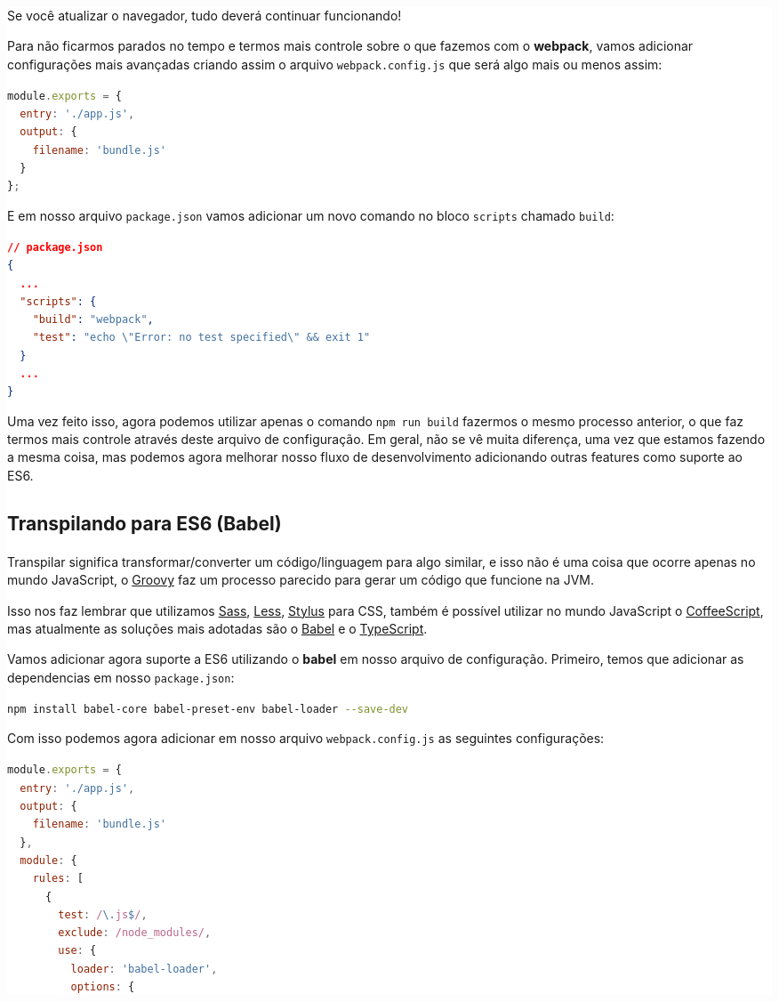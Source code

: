 Se você atualizar o navegador, tudo deverá continuar funcionando!

Para não ficarmos parados no tempo e termos mais controle sobre o que fazemos com o **webpack**, vamos adicionar configurações mais avançadas criando assim o arquivo `webpack.config.js` que será algo mais ou menos assim:

```javascript
module.exports = {
  entry: './app.js',
  output: {
    filename: 'bundle.js'
  }
};
```

E em nosso arquivo `package.json` vamos adicionar um novo comando no bloco `scripts` chamado `build`:

```json
// package.json
{
  ...
  "scripts": {
    "build": "webpack",
    "test": "echo \"Error: no test specified\" && exit 1"
  }
  ...
}
```

Uma vez feito isso, agora podemos utilizar apenas o comando `npm run build` fazermos o mesmo processo anterior, o que faz termos mais controle através deste arquivo de configuração. Em geral, não se vê muita diferença, uma vez que estamos fazendo a mesma coisa, mas podemos agora melhorar nosso fluxo de desenvolvimento adicionando outras features como suporte ao ES6.

## Transpilando para ES6 (Babel)

Transpilar significa transformar/converter um código/linguagem para algo similar, e isso não é uma coisa que ocorre apenas no mundo JavaScript, o [Groovy](http://groovy-lang.org/) faz um processo parecido para gerar um código que funcione na JVM.

Isso nos faz lembrar que utilizamos [Sass](http://sass-lang.com/), [Less](http://lesscss.org/), [Stylus](http://stylus-lang.com/) para CSS, também é possível utilizar no mundo JavaScript o [CoffeeScript](http://coffeescript.org/), mas atualmente as soluções mais adotadas são o [Babel](https://babeljs.io/) e o [TypeScript](http://www.typescriptlang.org/).

Vamos adicionar agora suporte a ES6 utilizando o **babel** em nosso arquivo de configuração. Primeiro, temos que adicionar as dependencias em nosso `package.json`:

```bash
npm install babel-core babel-preset-env babel-loader --save-dev
```

Com isso podemos agora adicionar em nosso arquivo `webpack.config.js` as seguintes configurações:

```javascript
module.exports = {
  entry: './app.js',
  output: {
    filename: 'bundle.js'
  },
  module: {
    rules: [
      {
        test: /\.js$/,
        exclude: /node_modules/,
        use: {
          loader: 'babel-loader',
          options: {
```
